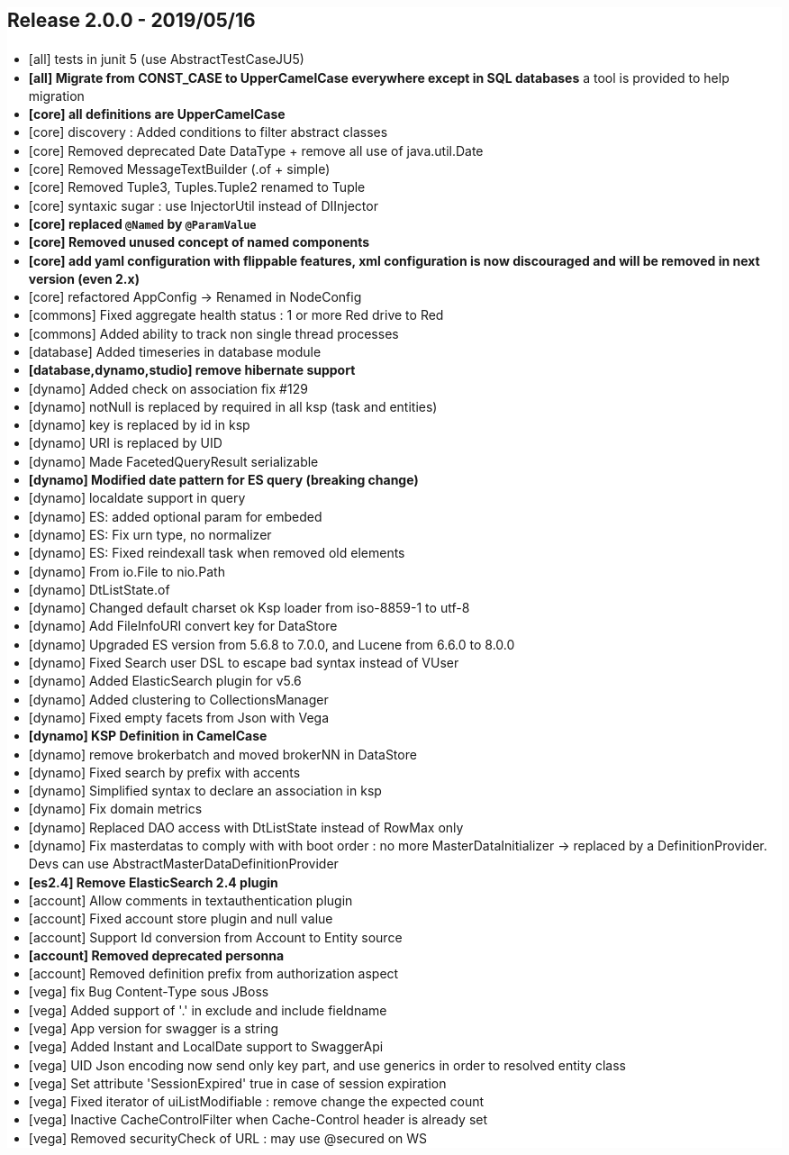 
Release 2.0.0 - 2019/05/16
----------------------
* [all] tests in junit 5 (use AbstractTestCaseJU5)
* __[all] Migrate from CONST_CASE to UpperCamelCase everywhere except in SQL databases__ a tool is provided to help migration
* __[core] all definitions are UpperCamelCase__
* [core] discovery : Added conditions to filter abstract classes
* [core] Removed deprecated Date DataType + remove all use of java.util.Date
* [core] Removed MessageTextBuilder (.of + simple)
* [core] Removed Tuple3, Tuples.Tuple2 renamed to Tuple
* [core] syntaxic sugar : use InjectorUtil instead of DIInjector
* __[core] replaced `@Named` by `@ParamValue`__
* __[core] Removed unused concept of named components__
* __[core] add yaml configuration with flippable features, xml configuration is now discouraged and will be removed in next version (even 2.x)__
* [core] refactored AppConfig -> Renamed in NodeConfig
* [commons] Fixed aggregate health status : 1 or more Red drive to Red
* [commons] Added ability to track non single thread processes
* [database] Added timeseries in database module
* __[database,dynamo,studio] remove hibernate support__
* [dynamo] Added check on association fix #129
* [dynamo] notNull is replaced by required in all ksp (task and entities)
* [dynamo] key is replaced by id in ksp
* [dynamo] URI is replaced by UID
* [dynamo] Made FacetedQueryResult serializable
* __[dynamo] Modified date pattern for ES query (breaking change)__
* [dynamo] localdate support in query
* [dynamo] ES: added optional param for embeded
* [dynamo] ES: Fix urn type, no normalizer
* [dynamo] ES: Fixed reindexall task when removed old elements
* [dynamo] From io.File to nio.Path
* [dynamo] DtListState.of
* [dynamo] Changed default charset ok Ksp loader from iso-8859-1 to utf-8
* [dynamo] Add FileInfoURI convert key for DataStore
* [dynamo] Upgraded ES version from 5.6.8 to 7.0.0, and Lucene from 6.6.0  to 8.0.0
* [dynamo] Fixed Search user DSL to escape bad syntax instead of VUser
* [dynamo] Added ElasticSearch plugin for v5.6
* [dynamo] Added clustering to CollectionsManager
* [dynamo] Fixed empty facets from Json with Vega
* __[dynamo] KSP Definition in CamelCase__
* [dynamo] remove brokerbatch and moved brokerNN in DataStore
* [dynamo] Fixed search by prefix with accents
* [dynamo] Simplified syntax to declare an association in ksp
* [dynamo] Fix domain metrics
* [dynamo] Replaced DAO access with DtListState instead of RowMax only
* [dynamo] Fix masterdatas to comply with with boot order : no more MasterDataInitializer -> replaced by a DefinitionProvider. Devs can use AbstractMasterDataDefinitionProvider
* __[es2.4] Remove ElasticSearch 2.4 plugin__
* [account] Allow comments in textauthentication plugin
* [account] Fixed account store plugin and null value
* [account] Support Id conversion from Account to Entity source
* __[account] Removed deprecated personna__
* [account] Removed definition prefix from authorization aspect
* [vega] fix Bug Content-Type sous JBoss
* [vega] Added support of '.' in exclude and include fieldname
* [vega] App version for swagger is a string
* [vega] Added Instant and LocalDate support to SwaggerApi
* [vega] UID Json encoding now send only key part, and use generics in order to resolved entity class
* [vega] Set attribute 'SessionExpired' true in case of session expiration
* [vega] Fixed iterator of uiListModifiable : remove change the expected count
* [vega] Inactive CacheControlFilter when Cache-Control header is already set
* [vega] Removed securityCheck of URL : may use @secured on WS